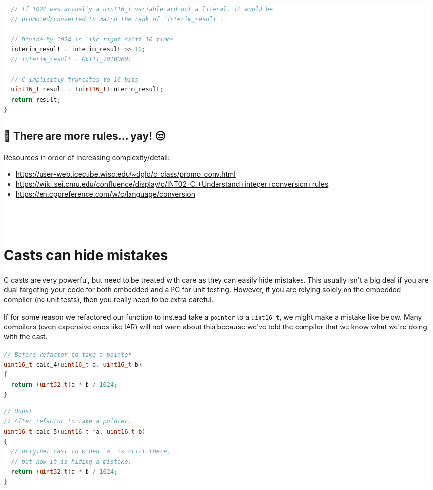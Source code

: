 ```c
  // If 1024 was actually a uint16_t variable and not a literal, it would be
  // promoted/converted to match the rank of `interim_result`.

  // Divide by 1024 is like right shift 10 times.
  interim_result = interim_result >> 10;
  // interim_result = 0b111_10100001

  // C implicitly truncates to 16 bits
  uint16_t result = (uint16_t)interim_result;
  return result;
}
```

## 📜 There are more rules... yay! 😒
Resources in order of increasing complexity/detail:

* https://user-web.icecube.wisc.edu/~dglo/c_class/promo_conv.html
* https://wiki.sei.cmu.edu/confluence/display/c/INT02-C.+Understand+integer+conversion+rules
* https://en.cppreference.com/w/c/language/conversion


<br>
<br>

# Casts can hide mistakes
C casts are very powerful, but need to be treated with care as they can easily hide mistakes. This usually isn't a big deal if you are dual targeting your code for both embedded and a PC for unit testing. However, if you are relying solely on the embedded compiler (no unit tests), then you really need to be extra careful.

If for some reason we refactored our function to instead take a `pointer` to a `uint16_t`, we might make a mistake like below. Many compilers (even expensive ones like IAR) will not warn about this because we've told the compiler that we know what we're doing with the cast.


```c
// Before refactor to take a pointer
uint16_t calc_4(uint16_t a, uint16_t b)
{
  return (uint32_t)a * b / 1024;
}
```

```c
// Oops!
// After refactor to take a pointer.
uint16_t calc_5(uint16_t *a, uint16_t b)
{
  // original cast to widen `a` is still there,
  // but now it is hiding a mistake.
  return (uint32_t)a * b / 1024;
}
```
